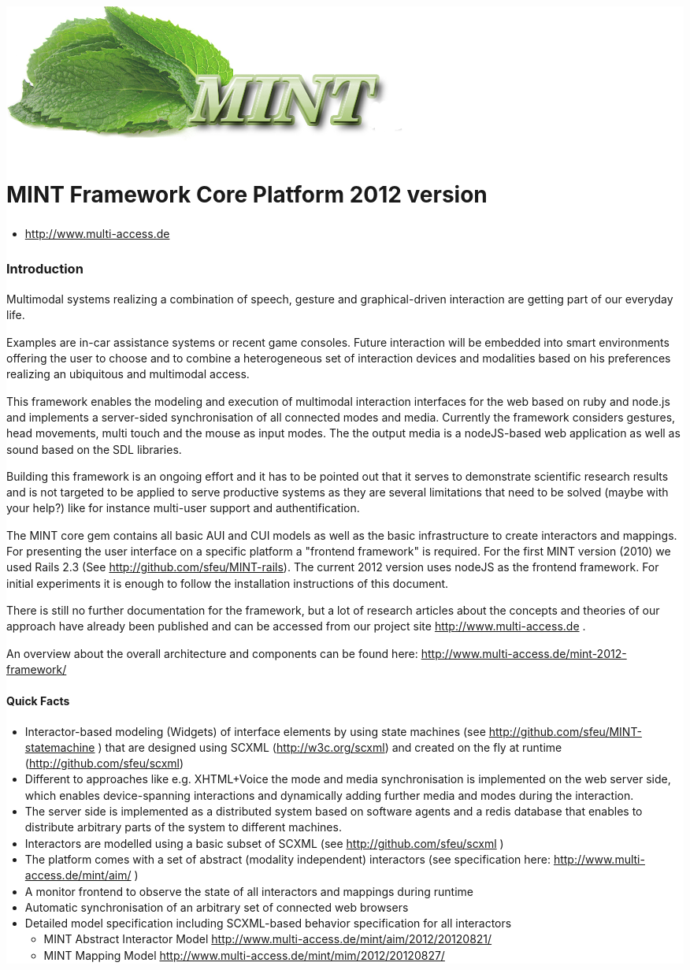 ![MINT Framework!](https://github.com/sfeu/MINT-platform/raw/master/client/static/images/mint/MINT-Logo-small-trans.png)

# MINT Framework Core Platform 2012 version

* http://www.multi-access.de

###  Introduction

Multimodal systems realizing a combination of speech, gesture and graphical-driven interaction are getting part of our everyday life.

Examples are in-car assistance systems or recent game consoles. Future interaction will be embedded into smart environments offering the user to choose and to combine a heterogeneous set of interaction devices and modalities based on his preferences realizing an ubiquitous and multimodal access.

This framework enables the modeling and execution of multimodal interaction interfaces for the web based on ruby and node.js and implements a server-sided synchronisation of all connected modes and media. Currently the framework considers gestures, head movements, multi touch and the mouse as input modes. The the output media is a nodeJS-based web application as well as sound based on the SDL libraries.

Building this framework is an ongoing effort and it has to be pointed out that it serves to demonstrate scientific research results and is not targeted to be applied to serve productive systems as they are several limitations that need to be solved (maybe with your help?) like for instance multi-user support and authentification.

The MINT core gem contains all basic AUI and CUI models as well as the basic infrastructure to create interactors and mappings. For presenting the user interface on a specific platform a "frontend framework" is required. For the first MINT version (2010) we used Rails 2.3 (See http://github.com/sfeu/MINT-rails). The current 2012 version uses nodeJS as the frontend framework. For initial experiments it is enough to follow the installation instructions of this document.

There is still no further documentation for the framework, but a lot of research articles about the concepts and theories of our approach have already been published and can be accessed from our project site http://www.multi-access.de .

An overview about the overall architecture and components can be found here: http://www.multi-access.de/mint-2012-framework/

#### Quick Facts

* Interactor-based modeling (Widgets) of interface elements by using state machines (see http://github.com/sfeu/MINT-statemachine ) that are designed using SCXML (http://w3c.org/scxml) and created on the fly at runtime (http://github.com/sfeu/scxml)
* Different to approaches like e.g. XHTML+Voice the mode and media synchronisation is implemented on the web server side, which enables device-spanning interactions and dynamically adding further media and modes during the interaction.
* The server side is implemented as a distributed system based on software agents and a redis database that enables to distribute arbitrary parts of the system to different machines.
* Interactors are modelled using a basic subset of SCXML (see http://github.com/sfeu/scxml )
* The platform comes with a set of abstract (modality independent) interactors (see specification here: http://www.multi-access.de/mint/aim/ )
* A monitor frontend to observe the state of all interactors and mappings during runtime
* Automatic synchronisation of an arbitrary set of connected web browsers
* Detailed model specification including SCXML-based behavior specification for all interactors
    * MINT Abstract Interactor Model http://www.multi-access.de/mint/aim/2012/20120821/
    * MINT Mapping Model http://www.multi-access.de/mint/mim/2012/20120827/
